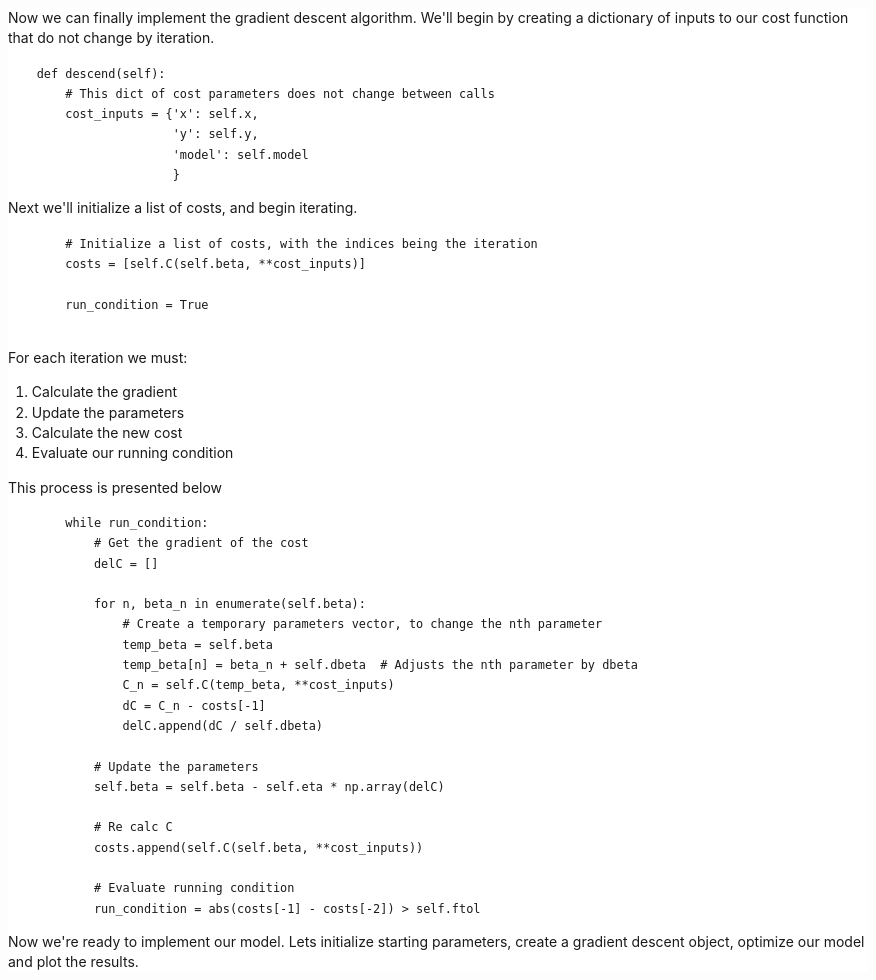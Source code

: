 ```
```

Now we can finally implement the gradient descent algorithm. We'll begin by creating a dictionary of inputs to our cost function that do not change by iteration.

```
    def descend(self):
        # This dict of cost parameters does not change between calls
        cost_inputs = {'x': self.x,
                       'y': self.y,
                       'model': self.model
                       }
```
Next we'll initialize a list of costs, and begin iterating.
```
        # Initialize a list of costs, with the indices being the iteration
        costs = [self.C(self.beta, **cost_inputs)]

        run_condition = True
        
```
For each iteration we must:
1. Calculate the gradient
2. Update the parameters
3. Calculate the new cost
4. Evaluate our running condition

This process is presented below
```
        while run_condition:
            # Get the gradient of the cost
            delC = []

            for n, beta_n in enumerate(self.beta):
                # Create a temporary parameters vector, to change the nth parameter
                temp_beta = self.beta
                temp_beta[n] = beta_n + self.dbeta  # Adjusts the nth parameter by dbeta
                C_n = self.C(temp_beta, **cost_inputs)
                dC = C_n - costs[-1]
                delC.append(dC / self.dbeta)

            # Update the parameters
            self.beta = self.beta - self.eta * np.array(delC)

            # Re calc C
            costs.append(self.C(self.beta, **cost_inputs))

            # Evaluate running condition
            run_condition = abs(costs[-1] - costs[-2]) > self.ftol
```

Now we're ready to implement our model. Lets initialize starting parameters, create a gradient descent object, optimize our model and plot the results.
